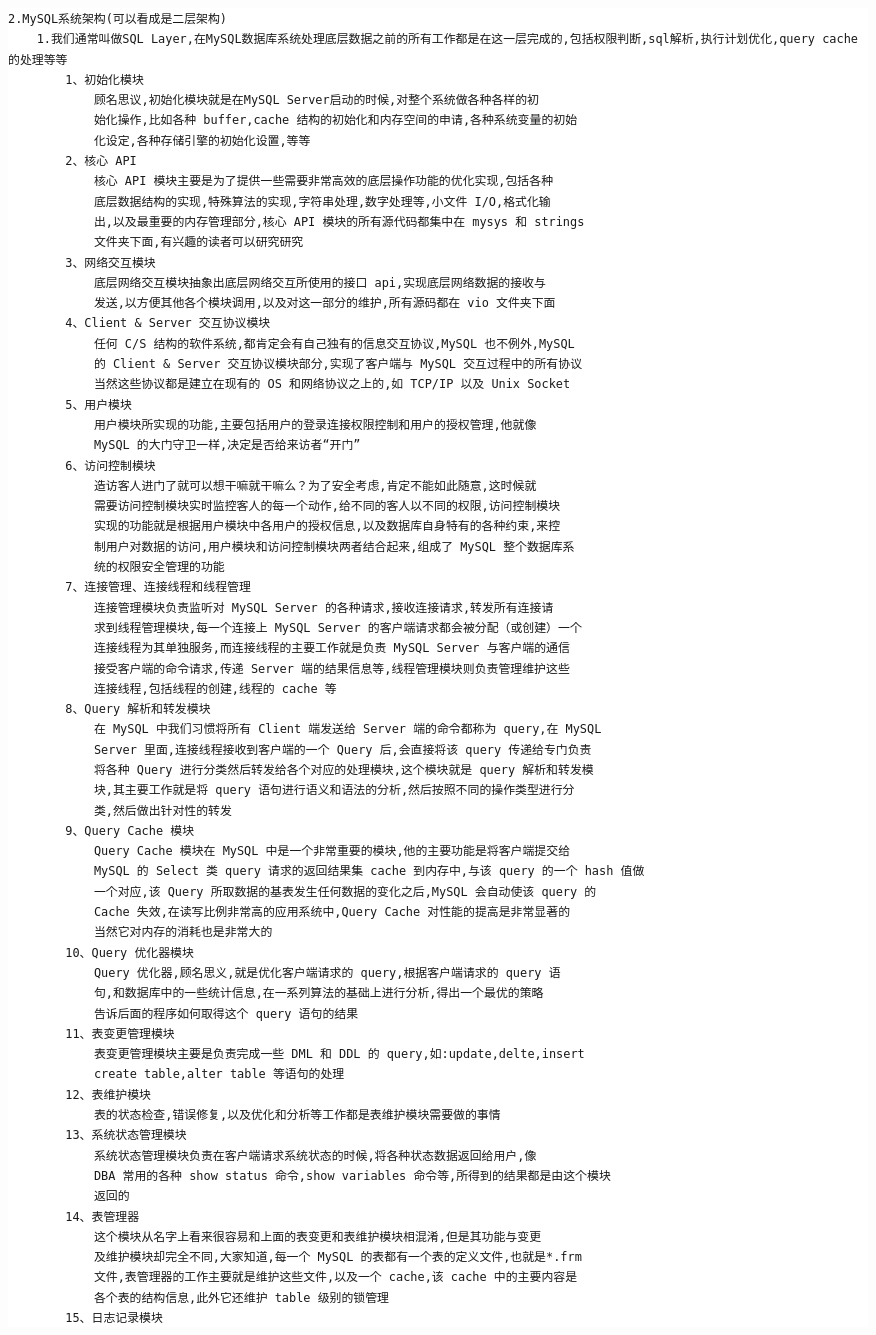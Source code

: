 	2.MySQL系统架构(可以看成是二层架构)
		1.我们通常叫做SQL Layer,在MySQL数据库系统处理底层数据之前的所有工作都是在这一层完成的,包括权限判断,sql解析,执行计划优化,query cache的处理等等
			1、初始化模块
				顾名思议,初始化模块就是在MySQL Server启动的时候,对整个系统做各种各样的初
				始化操作,比如各种 buffer,cache 结构的初始化和内存空间的申请,各种系统变量的初始
				化设定,各种存储引擎的初始化设置,等等
			2、核心 API
				核心 API 模块主要是为了提供一些需要非常高效的底层操作功能的优化实现,包括各种
				底层数据结构的实现,特殊算法的实现,字符串处理,数字处理等,小文件 I/O,格式化输
				出,以及最重要的内存管理部分,核心 API 模块的所有源代码都集中在 mysys 和 strings
				文件夹下面,有兴趣的读者可以研究研究
			3、网络交互模块
				底层网络交互模块抽象出底层网络交互所使用的接口 api,实现底层网络数据的接收与
				发送,以方便其他各个模块调用,以及对这一部分的维护,所有源码都在 vio 文件夹下面
			4、Client & Server 交互协议模块
				任何 C/S 结构的软件系统,都肯定会有自己独有的信息交互协议,MySQL 也不例外,MySQL
				的 Client & Server 交互协议模块部分,实现了客户端与 MySQL 交互过程中的所有协议
				当然这些协议都是建立在现有的 OS 和网络协议之上的,如 TCP/IP 以及 Unix Socket
			5、用户模块
				用户模块所实现的功能,主要包括用户的登录连接权限控制和用户的授权管理,他就像
				MySQL 的大门守卫一样,决定是否给来访者“开门”
			6、访问控制模块
				造访客人进门了就可以想干嘛就干嘛么？为了安全考虑,肯定不能如此随意,这时候就
				需要访问控制模块实时监控客人的每一个动作,给不同的客人以不同的权限,访问控制模块
				实现的功能就是根据用户模块中各用户的授权信息,以及数据库自身特有的各种约束,来控
				制用户对数据的访问,用户模块和访问控制模块两者结合起来,组成了 MySQL 整个数据库系
				统的权限安全管理的功能
			7、连接管理、连接线程和线程管理
				连接管理模块负责监听对 MySQL Server 的各种请求,接收连接请求,转发所有连接请
				求到线程管理模块,每一个连接上 MySQL Server 的客户端请求都会被分配（或创建）一个
				连接线程为其单独服务,而连接线程的主要工作就是负责 MySQL Server 与客户端的通信
				接受客户端的命令请求,传递 Server 端的结果信息等,线程管理模块则负责管理维护这些
				连接线程,包括线程的创建,线程的 cache 等
			8、Query 解析和转发模块
				在 MySQL 中我们习惯将所有 Client 端发送给 Server 端的命令都称为 query,在 MySQL
				Server 里面,连接线程接收到客户端的一个 Query 后,会直接将该 query 传递给专门负责
				将各种 Query 进行分类然后转发给各个对应的处理模块,这个模块就是 query 解析和转发模
				块,其主要工作就是将 query 语句进行语义和语法的分析,然后按照不同的操作类型进行分
				类,然后做出针对性的转发
			9、Query Cache 模块
				Query Cache 模块在 MySQL 中是一个非常重要的模块,他的主要功能是将客户端提交给
				MySQL 的 Select 类 query 请求的返回结果集 cache 到内存中,与该 query 的一个 hash 值做
				一个对应,该 Query 所取数据的基表发生任何数据的变化之后,MySQL 会自动使该 query 的
				Cache 失效,在读写比例非常高的应用系统中,Query Cache 对性能的提高是非常显著的
				当然它对内存的消耗也是非常大的
			10、Query 优化器模块
				Query 优化器,顾名思义,就是优化客户端请求的 query,根据客户端请求的 query 语
				句,和数据库中的一些统计信息,在一系列算法的基础上进行分析,得出一个最优的策略
				告诉后面的程序如何取得这个 query 语句的结果
			11、表变更管理模块
				表变更管理模块主要是负责完成一些 DML 和 DDL 的 query,如:update,delte,insert
				create table,alter table 等语句的处理
			12、表维护模块
				表的状态检查,错误修复,以及优化和分析等工作都是表维护模块需要做的事情
			13、系统状态管理模块
				系统状态管理模块负责在客户端请求系统状态的时候,将各种状态数据返回给用户,像
				DBA 常用的各种 show status 命令,show variables 命令等,所得到的结果都是由这个模块
				返回的
			14、表管理器
				这个模块从名字上看来很容易和上面的表变更和表维护模块相混淆,但是其功能与变更
				及维护模块却完全不同,大家知道,每一个 MySQL 的表都有一个表的定义文件,也就是*.frm
				文件,表管理器的工作主要就是维护这些文件,以及一个 cache,该 cache 中的主要内容是
				各个表的结构信息,此外它还维护 table 级别的锁管理
			15、日志记录模块